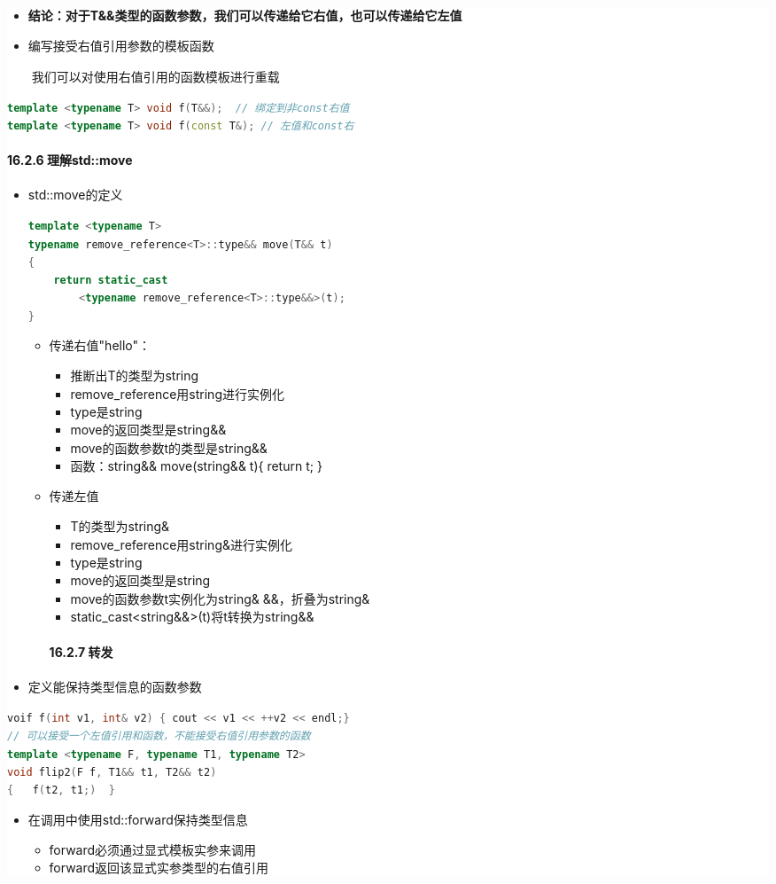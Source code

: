   - **结论：对于T&&类型的函数参数，我们可以传递给它右值，也可以传递给它左值**

- 编写接受右值引用参数的模板函数

  ​	我们可以对使用右值引用的函数模板进行重载

```c++
template <typename T> void f(T&&);	// 绑定到非const右值
template <typename T> void f(const T&);	// 左值和const右
```

#### 16.2.6 理解std::move

- std::move的定义

  ```c++
  template <typename T>
  typename remove_reference<T>::type&& move(T&& t)
  {
      return static_cast
          <typename remove_reference<T>::type&&>(t);
  }
  ```

  - 传递右值"hello"：
    - 推断出T的类型为string
    - remove_reference用string进行实例化
    - type是string
    - move的返回类型是string&&
    - move的函数参数t的类型是string&&
    - 函数：string&& move(string&& t){ return t; }
  - 传递左值
    - T的类型为string&
    - remove_reference用string&进行实例化
    - type是string
    - move的返回类型是string
    - move的函数参数t实例化为string& &&，折叠为string&
    - static_cast<string&&>(t)将t转换为string&&

	#### 16.2.7 转发

- 定义能保持类型信息的函数参数

```c++
voif f(int v1, int& v2) { cout << v1 << ++v2 << endl;}
// 可以接受一个左值引用和函数，不能接受右值引用参数的函数
template <typename F, typename T1, typename T2>
void flip2(F f, T1&& t1, T2&& t2)
{	f(t2, t1;)	}
```

- 在调用中使用std::forward保持类型信息

  - forward必须通过显式模板实参来调用
  - forward返回该显式实参类型的右值引用


